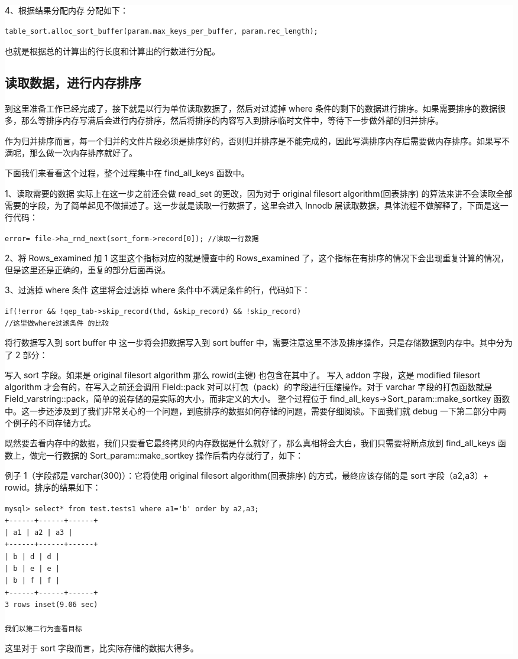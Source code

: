 4、根据结果分配内存
分配如下：
```
table_sort.alloc_sort_buffer(param.max_keys_per_buffer, param.rec_length);
```
也就是根据总的计算出的行长度和计算出的行数进行分配。

## 读取数据，进行内存排序
到这里准备工作已经完成了，接下就是以行为单位读取数据了，然后对过滤掉 where 条件的剩下的数据进行排序。如果需要排序的数据很多，那么等排序内存写满后会进行内存排序，然后将排序的内容写入到排序临时文件中，等待下一步做外部的归并排序。

作为归并排序而言，每一个归并的文件片段必须是排序好的，否则归并排序是不能完成的，因此写满排序内存后需要做内存排序。如果写不满呢，那么做一次内存排序就好了。

下面我们来看看这个过程，整个过程集中在 find_all_keys 函数中。

1、读取需要的数据
实际上在这一步之前还会做 read_set 的更改，因为对于 original filesort algorithm(回表排序) 的算法来讲不会读取全部需要的字段，为了简单起见不做描述了。这一步就是读取一行数据了，这里会进入 Innodb 层读取数据，具体流程不做解释了，下面是这一行代码：
```
error= file->ha_rnd_next(sort_form->record[0]); //读取一行数据

```

2、将 Rows_examined 加 1
这里这个指标对应的就是慢查中的 Rows_examined 了，这个指标在有排序的情况下会出现重复计算的情况，但是这里还是正确的，重复的部分后面再说。

3、过滤掉 where 条件
这里将会过滤掉 where 条件中不满足条件的行，代码如下：
```
if(!error && !qep_tab->skip_record(thd, &skip_record) && !skip_record)
//这里做where过滤条件 的比较
```

将行数据写入到 sort buffer 中
这一步将会把数据写入到 sort buffer 中，需要注意这里不涉及排序操作，只是存储数据到内存中。其中分为了 2 部分：

写入 sort 字段。如果是 original filesort algorithm 那么 rowid(主键) 也包含在其中了。
写入 addon 字段，这是 modified filesort algorithm 才会有的，在写入之前还会调用 Field::pack 对可以打包（pack）的字段进行压缩操作。对于 varchar 字段的打包函数就是 Field_varstring::pack，简单的说存储的是实际的大小，而非定义的大小。
整个过程位于 find_all_keys->Sort_param::make_sortkey 函数中。这一步还涉及到了我们非常关心的一个问题，到底排序的数据如何存储的问题，需要仔细阅读。下面我们就 debug 一下第二部分中两个例子的不同存储方式。

既然要去看内存中的数据，我们只要看它最终拷贝的内存数据是什么就好了，那么真相将会大白，我们只需要将断点放到 find_all_keys 函数上，做完一行数据的 Sort_param::make_sortkey 操作后看内存就行了，如下：

例子 1（字段都是 varchar(300)）：它将使用 original filesort algorithm(回表排序) 的方式，最终应该存储的是 sort 字段（a2,a3）+ rowid。排序的结果如下：
```
mysql> select* from test.tests1 where a1='b' order by a2,a3;
+------+------+------+
| a1 | a2 | a3 |
+------+------+------+
| b | d | d |
| b | e | e |
| b | f | f |
+------+------+------+
3 rows inset(9.06 sec)

我们以第二行为查看目标
```
这里对于 sort 字段而言，比实际存储的数据大得多。
